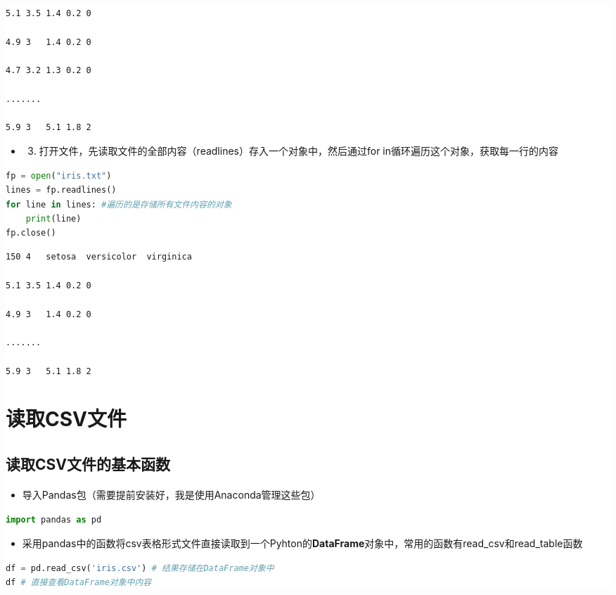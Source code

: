     5.1	3.5	1.4	0.2	0
    
    4.9	3	1.4	0.2	0
    
    4.7	3.2	1.3	0.2	0
    
    .......
    
    5.9	3	5.1	1.8	2

* 3. 打开文件，先读取文件的全部内容（readlines）存入一个对象中，然后通过for in循环遍历这个对象，获取每一行的内容


```python
fp = open("iris.txt")
lines = fp.readlines()
for line in lines: #遍历的是存储所有文件内容的对象
    print(line)
fp.close()
```

    150	4	setosa	versicolor	virginica
    
    5.1	3.5	1.4	0.2	0
    
    4.9	3	1.4	0.2	0
    
    .......
    
    5.9	3	5.1	1.8	2



# 读取CSV文件

## 读取CSV文件的基本函数

* 导入Pandas包（需要提前安装好，我是使用Anaconda管理这些包）

```python
import pandas as pd
```

* 采用pandas中的函数将csv表格形式文件直接读取到一个Pyhton的**DataFrame**对象中，常用的函数有read_csv和read_table函数


```python
df = pd.read_csv('iris.csv') # 结果存储在DataFrame对象中
df # 直接查看DataFrame对象中内容
```




<div>
<style scoped>
    .dataframe tbody tr th:only-of-type {
        vertical-align: middle;
    }

    .dataframe tbody tr th {
        vertical-align: top;
    }
    